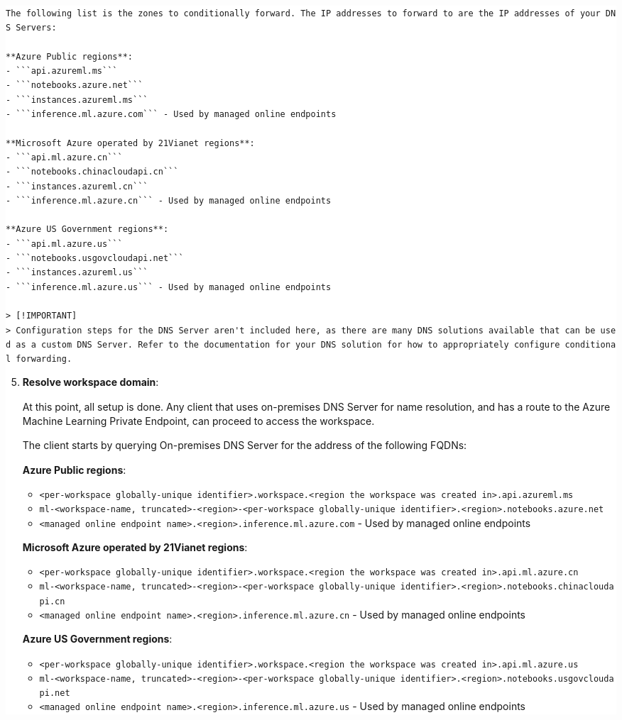     The following list is the zones to conditionally forward. The IP addresses to forward to are the IP addresses of your DNS Servers:

    **Azure Public regions**:
    - ```api.azureml.ms```
    - ```notebooks.azure.net```
    - ```instances.azureml.ms```
    - ```inference.ml.azure.com``` - Used by managed online endpoints

    **Microsoft Azure operated by 21Vianet regions**:
    - ```api.ml.azure.cn```
    - ```notebooks.chinacloudapi.cn```
    - ```instances.azureml.cn```
    - ```inference.ml.azure.cn``` - Used by managed online endpoints

    **Azure US Government regions**:
    - ```api.ml.azure.us```
    - ```notebooks.usgovcloudapi.net```
    - ```instances.azureml.us```
    - ```inference.ml.azure.us``` - Used by managed online endpoints

    > [!IMPORTANT]
    > Configuration steps for the DNS Server aren't included here, as there are many DNS solutions available that can be used as a custom DNS Server. Refer to the documentation for your DNS solution for how to appropriately configure conditional forwarding.

5. **Resolve workspace domain**:

    At this point, all setup is done. Any client that uses on-premises DNS Server for name resolution, and has a route to the Azure Machine Learning Private Endpoint, can proceed to access the workspace.

    The client starts by querying On-premises DNS Server for the address of the following FQDNs:

    **Azure Public regions**:
    - ```<per-workspace globally-unique identifier>.workspace.<region the workspace was created in>.api.azureml.ms```
    - ```ml-<workspace-name, truncated>-<region>-<per-workspace globally-unique identifier>.<region>.notebooks.azure.net```
    - ```<managed online endpoint name>.<region>.inference.ml.azure.com``` - Used by managed online endpoints

    **Microsoft Azure operated by 21Vianet regions**:
    - ```<per-workspace globally-unique identifier>.workspace.<region the workspace was created in>.api.ml.azure.cn```
    - ```ml-<workspace-name, truncated>-<region>-<per-workspace globally-unique identifier>.<region>.notebooks.chinacloudapi.cn```
    - ```<managed online endpoint name>.<region>.inference.ml.azure.cn``` - Used by managed online endpoints

    **Azure US Government regions**:
    - ```<per-workspace globally-unique identifier>.workspace.<region the workspace was created in>.api.ml.azure.us```
    - ```ml-<workspace-name, truncated>-<region>-<per-workspace globally-unique identifier>.<region>.notebooks.usgovcloudapi.net```
    - ```<managed online endpoint name>.<region>.inference.ml.azure.us``` - Used by managed online endpoints
